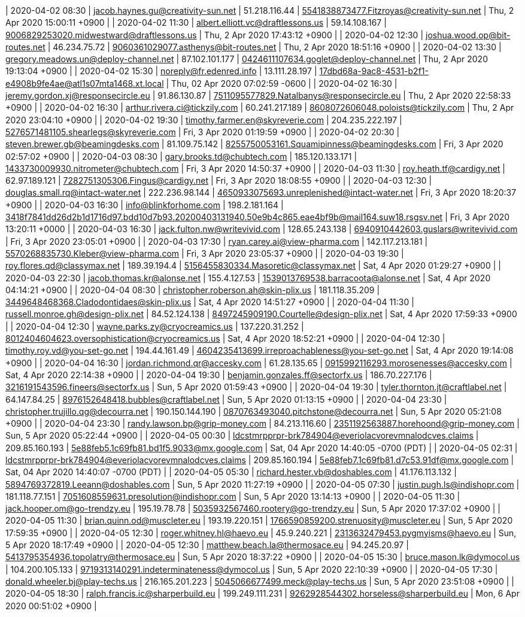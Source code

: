 | 2020-04-02 08:30 | jacob.haynes.gu@creativity-sun.net | 51.218.116.44 | <5541838873477.Fitzroyas@creativity-sun.net> | Thu, 2 Apr 2020 15:00:11 +0900 |
| 2020-04-02 11:30 | albert.elliott.vc@draftlessons.us | 59.14.108.167 | <9006829253020.midwestward@draftlessons.us> | Thu, 2 Apr 2020 17:43:12 +0900 |
| 2020-04-02 12:30 | joshua.wood.op@bit-routes.net | 46.234.75.72 | <9060361029077.asthenys@bit-routes.net> | Thu, 2 Apr 2020 18:51:16 +0900 |
| 2020-04-02 13:30 | gregory.meadows.un@deploy-channel.net | 87.102.101.177 | <0424611107634.goglet@deploy-channel.net> | Thu, 2 Apr 2020 19:13:04 +0900 |
| 2020-04-02 15:30 | noreply@fr.edenred.info | 13.111.28.197 | <17dbd68a-9ac8-4531-b2f1-e4908b9fe4ae@atl1s07mta1468.xt.local> | Thu, 02 Apr 2020 07:02:59 -0600 |
| 2020-04-02 16:30 | jeremy.gordon.xj@responsecircle.eu | 91.86.130.87 | <7511095577829.Natalbanys@responsecircle.eu> | Thu, 2 Apr 2020 22:58:33 +0900 |
| 2020-04-02 16:30 | arthur.rivera.ci@tickzily.com | 60.241.217.189 | <8608072606048.poloists@tickzily.com> | Thu, 2 Apr 2020 23:04:10 +0900 |
| 2020-04-02 19:30 | timothy.farmer.en@skyreverie.com | 204.235.222.197 | <5276571481105.shearlegs@skyreverie.com> | Fri, 3 Apr 2020 01:19:59 +0900 |
| 2020-04-02 20:30 | steven.brewer.gb@beamingdesks.com | 81.109.75.142 | <8255750053161.Squamipinness@beamingdesks.com> | Fri, 3 Apr 2020 02:57:02 +0900 |
| 2020-04-03 08:30 | gary.brooks.td@chubtech.com | 185.120.133.171 | <1433730009930.nitrometer@chubtech.com> | Fri, 3 Apr 2020 14:50:37 +0900 |
| 2020-04-03 11:30 | roy.heath.tf@cardigy.net | 62.97.189.121 | <7282751305306.Fingus@cardigy.net> | Fri, 3 Apr 2020 18:08:55 +0900 |
| 2020-04-03 12:30 | douglas.small.rq@intact-water.net | 222.236.98.144 | <4650933075693.unreplenished@intact-water.net> | Fri, 3 Apr 2020 18:20:37 +0900 |
| 2020-04-03 16:30 | info@blinkforhome.com | 198.2.181.164 | <3418f7841dd26d2b1d1716d97.bdd10d7b93.20200403131940.50e9b4c865.eae4bf9b@mail164.suw18.rsgsv.net> | Fri,  3 Apr 2020 13:20:11 +0000 |
| 2020-04-03 16:30 | jack.fulton.nw@writevivid.com | 128.65.243.138 | <6940910442603.guslars@writevivid.com> | Fri, 3 Apr 2020 23:05:01 +0900 |
| 2020-04-03 17:30 | ryan.carey.ai@view-pharma.com | 142.117.213.181 | <5570268835730.Kleber@view-pharma.com> | Fri, 3 Apr 2020 23:05:37 +0900 |
| 2020-04-03 19:30 | roy.flores.qd@classymax.net | 189.39.194.4 | <5156455830334.Masoretic@classymax.net> | Sat, 4 Apr 2020 01:29:27 +0900 |
| 2020-04-03 22:30 | jacob.thomas.kr@alonse.net | 155.4.127.53 | <1539013769538.barracoota@alonse.net> | Sat, 4 Apr 2020 04:14:21 +0900 |
| 2020-04-04 08:30 | christopher.roberson.ah@skin-plix.us | 181.118.35.209 | <3449648468368.Cladodontidaes@skin-plix.us> | Sat, 4 Apr 2020 14:51:27 +0900 |
| 2020-04-04 11:30 | russell.monroe.gh@design-plix.net | 84.52.124.138 | <8497245909190.Courtelle@design-plix.net> | Sat, 4 Apr 2020 17:59:33 +0900 |
| 2020-04-04 12:30 | wayne.parks.zy@cryocreamics.us | 137.220.31.252 | <8012404604623.oversophistication@cryocreamics.us> | Sat, 4 Apr 2020 18:52:21 +0900 |
| 2020-04-04 12:30 | timothy.roy.vd@you-set-go.net | 194.44.161.49 | <4604235413699.irreproachableness@you-set-go.net> | Sat, 4 Apr 2020 19:14:08 +0900 |
| 2020-04-04 16:30 | jordan.richmond.qr@accesky.com | 61.28.135.65 | <0915992116293.morosenesses@accesky.com> | Sat, 4 Apr 2020 22:14:38 +0900 |
| 2020-04-04 19:30 | benjamin.gonzales.ff@sectorfx.us | 186.70.227.176 | <3216191543596.fineers@sectorfx.us> | Sun, 5 Apr 2020 01:59:43 +0900 |
| 2020-04-04 19:30 | tyler.thornton.jt@craftlabel.net | 64.147.84.25 | <8976152648418.bubbles@craftlabel.net> | Sun, 5 Apr 2020 01:13:15 +0900 |
| 2020-04-04 23:30 | christopher.trujillo.qg@decourra.net | 190.150.144.190 | <0870763493040.pitchstone@decourra.net> | Sun, 5 Apr 2020 05:21:08 +0900 |
| 2020-04-04 23:30 | randy.lawson.bp@grip-money.com | 84.213.116.60 | <2351192563887.horehoond@grip-money.com> | Sun, 5 Apr 2020 05:22:44 +0900 |
| 2020-04-05 00:30 | ldcstmrpprpr-brk784904@everiolacvorevmnalodcves.claims | 209.85.160.193 | <5e88feb5.1c69fb81.bd1f5.9033@mx.google.com> | Sat, 04 Apr 2020 14:40:05 -0700 (PDT) |
| 2020-04-05 02:31 | ldcstmrpprpr-brk784904@everiolacvorevmnalodcves.claims | 209.85.160.194 | <5e88feb7.1c69fb81.d7c53.91df@mx.google.com> | Sat, 04 Apr 2020 14:40:07 -0700 (PDT) |
| 2020-04-05 05:30 | richard.hester.vb@doshables.com | 41.176.113.132 | <5894769372819.Leeann@doshables.com> | Sun, 5 Apr 2020 11:27:19 +0900 |
| 2020-04-05 07:30 | justin.pugh.ls@indishopr.com | 181.118.77.151 | <7051608559631.presolution@indishopr.com> | Sun, 5 Apr 2020 13:14:13 +0900 |
| 2020-04-05 11:30 | jack.hooper.om@go-trendzy.eu | 195.19.78.78 | <5035932567460.rootery@go-trendzy.eu> | Sun, 5 Apr 2020 17:37:02 +0900 |
| 2020-04-05 11:30 | brian.quinn.od@muscleter.eu | 193.19.220.151 | <1766590859200.strenuosity@muscleter.eu> | Sun, 5 Apr 2020 17:59:35 +0900 |
| 2020-04-05 12:30 | roger.whitney.hl@haevo.eu | 45.9.240.221 | <2313632479453.pygmyisms@haevo.eu> | Sun, 5 Apr 2020 18:17:49 +0900 |
| 2020-04-05 12:30 | matthew.beach.la@thermosace.eu | 94.245.20.97 | <5413795354936.topolatry@thermosace.eu> | Sun, 5 Apr 2020 18:37:22 +0900 |
| 2020-04-05 15:30 | bruce.mason.lk@dymocol.us | 104.200.105.133 | <9719313140291.indeterminateness@dymocol.us> | Sun, 5 Apr 2020 22:10:39 +0900 |
| 2020-04-05 17:30 | donald.wheeler.bj@play-techs.us | 216.165.201.223 | <5045066677499.meck@play-techs.us> | Sun, 5 Apr 2020 23:51:08 +0900 |
| 2020-04-05 18:30 | ralph.francis.ic@sharperbuild.eu | 199.249.111.231 | <9262928544302.horseless@sharperbuild.eu> | Mon, 6 Apr 2020 00:51:02 +0900 |